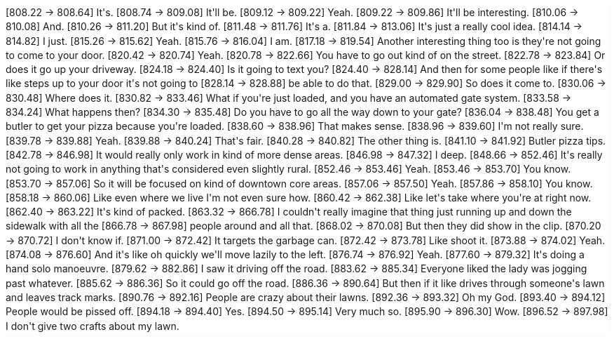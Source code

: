[808.22 → 808.64] It's.
[808.74 → 809.08] It'll be.
[809.12 → 809.22] Yeah.
[809.22 → 809.86] It'll be interesting.
[810.06 → 810.08] And.
[810.26 → 811.20] But it's kind of.
[811.48 → 811.76] It's a.
[811.84 → 813.06] It's just a really cool idea.
[814.14 → 814.82] I just.
[815.26 → 815.62] Yeah.
[815.76 → 816.04] I am.
[817.18 → 819.54] Another interesting thing too is they're not going to come to your door.
[820.42 → 820.74] Yeah.
[820.78 → 822.66] You have to go out kind of on the street.
[822.78 → 823.84] Or does it go up your driveway.
[824.18 → 824.40] Is it going to text you?
[824.40 → 828.14] And then for some people like if there's like steps up to your door it's not going to
[828.14 → 828.88] be able to do that.
[829.00 → 829.90] So does it come to.
[830.06 → 830.48] Where does it.
[830.82 → 833.46] What if you're just loaded, and you have an automated gate system.
[833.58 → 834.24] What happens then?
[834.30 → 835.48] Do you have to go all the way down to your gate?
[836.04 → 838.48] You get a butler to get your pizza because you're loaded.
[838.60 → 838.96] That makes sense.
[838.96 → 839.60] I'm not really sure.
[839.78 → 839.88] Yeah.
[839.88 → 840.24] That's fair.
[840.28 → 840.82] The other thing is.
[841.10 → 841.92] Butler pizza tips.
[842.78 → 846.98] It would really only work in kind of more dense areas.
[846.98 → 847.32] I deep.
[848.66 → 852.46] It's really not going to work in anything that's considered even slightly rural.
[852.46 → 853.46] Yeah.
[853.46 → 853.70] You know.
[853.70 → 857.06] So it will be focused on kind of downtown core areas.
[857.06 → 857.50] Yeah.
[857.86 → 858.10] You know.
[858.18 → 860.06] Like even where we live I'm not even sure how.
[860.42 → 862.38] Like let's take where you're at right now.
[862.40 → 863.22] It's kind of packed.
[863.32 → 866.78] I couldn't really imagine that thing just running up and down the sidewalk with all the
[866.78 → 867.98] people around and all that.
[868.02 → 870.08] But then they did show in the clip.
[870.20 → 870.72] I don't know if.
[871.00 → 872.42] It targets the garbage can.
[872.42 → 873.78] Like shoot it.
[873.88 → 874.02] Yeah.
[874.08 → 876.60] And it's like oh quickly we'll move lazily to the left.
[876.74 → 876.92] Yeah.
[877.60 → 879.32] It's doing a hand solo manoeuvre.
[879.62 → 882.86] I saw it driving off the road.
[883.62 → 885.34] Everyone liked the lady was jogging past whatever.
[885.62 → 886.36] So it could go off the road.
[886.36 → 890.64] But then if it like drives through someone's lawn and leaves track marks.
[890.76 → 892.16] People are crazy about their lawns.
[892.36 → 893.32] Oh my God.
[893.40 → 894.12] People would be pissed off.
[894.18 → 894.40] Yes.
[894.50 → 895.14] Very much so.
[895.90 → 896.30] Wow.
[896.52 → 897.98] I don't give two crafts about my lawn.